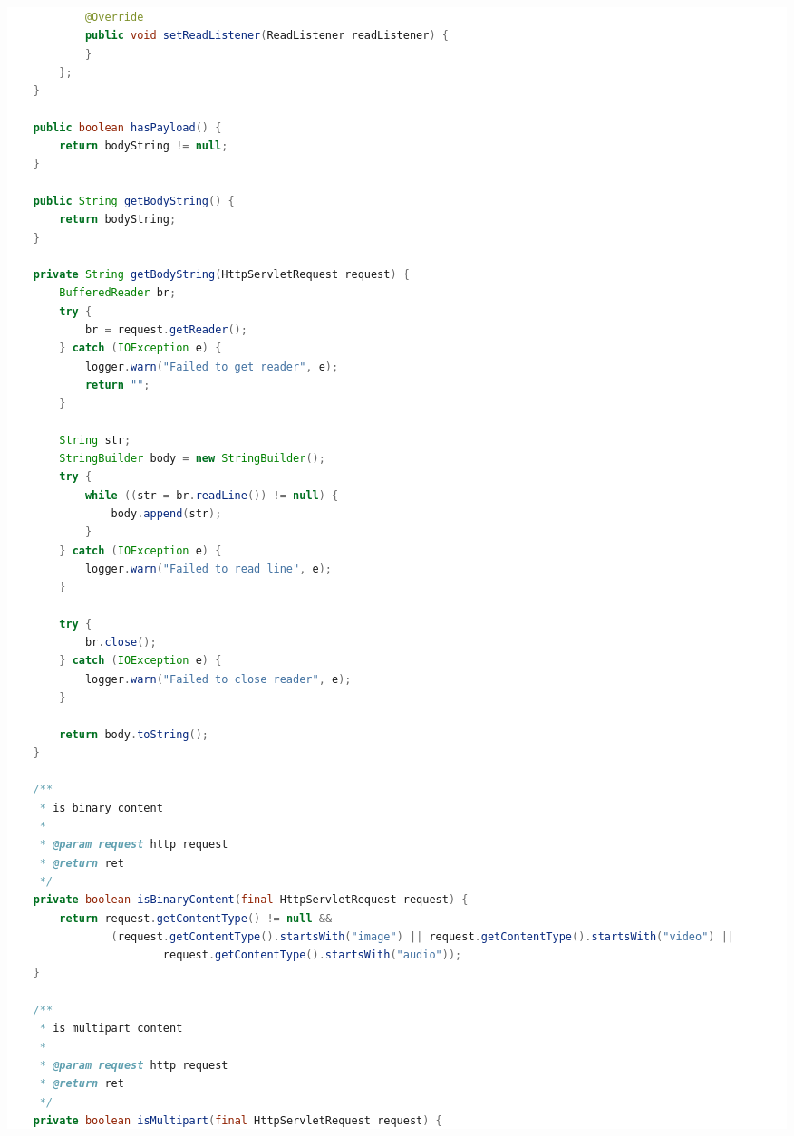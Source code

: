 ```java
            @Override
            public void setReadListener(ReadListener readListener) {
            }
        };
    }

    public boolean hasPayload() {
        return bodyString != null;
    }

    public String getBodyString() {
        return bodyString;
    }

    private String getBodyString(HttpServletRequest request) {
        BufferedReader br;
        try {
            br = request.getReader();
        } catch (IOException e) {
            logger.warn("Failed to get reader", e);
            return "";
        }

        String str;
        StringBuilder body = new StringBuilder();
        try {
            while ((str = br.readLine()) != null) {
                body.append(str);
            }
        } catch (IOException e) {
            logger.warn("Failed to read line", e);
        }

        try {
            br.close();
        } catch (IOException e) {
            logger.warn("Failed to close reader", e);
        }

        return body.toString();
    }

    /**
     * is binary content
     *
     * @param request http request
     * @return ret
     */
    private boolean isBinaryContent(final HttpServletRequest request) {
        return request.getContentType() != null &&
                (request.getContentType().startsWith("image") || request.getContentType().startsWith("video") ||
                        request.getContentType().startsWith("audio"));
    }

    /**
     * is multipart content
     *
     * @param request http request
     * @return ret
     */
    private boolean isMultipart(final HttpServletRequest request) {
```